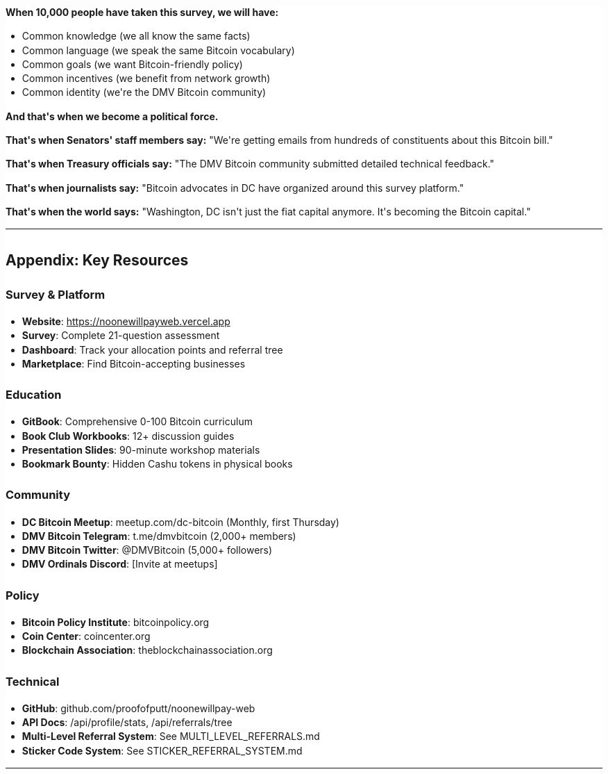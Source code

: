 **When 10,000 people have taken this survey, we will have:**
- Common knowledge (we all know the same facts)
- Common language (we speak the same Bitcoin vocabulary)
- Common goals (we want Bitcoin-friendly policy)
- Common incentives (we benefit from network growth)
- Common identity (we're the DMV Bitcoin community)

**And that's when we become a political force.**

**That's when Senators' staff members say:** "We're getting emails from hundreds of constituents about this Bitcoin bill."

**That's when Treasury officials say:** "The DMV Bitcoin community submitted detailed technical feedback."

**That's when journalists say:** "Bitcoin advocates in DC have organized around this survey platform."

**That's when the world says:** "Washington, DC isn't just the fiat capital anymore. It's becoming the Bitcoin capital."

---

## Appendix: Key Resources

### Survey & Platform
- **Website**: https://noonewillpayweb.vercel.app
- **Survey**: Complete 21-question assessment
- **Dashboard**: Track your allocation points and referral tree
- **Marketplace**: Find Bitcoin-accepting businesses

### Education
- **GitBook**: Comprehensive 0-100 Bitcoin curriculum
- **Book Club Workbooks**: 12+ discussion guides
- **Presentation Slides**: 90-minute workshop materials
- **Bookmark Bounty**: Hidden Cashu tokens in physical books

### Community
- **DC Bitcoin Meetup**: meetup.com/dc-bitcoin (Monthly, first Thursday)
- **DMV Bitcoin Telegram**: t.me/dmvbitcoin (2,000+ members)
- **DMV Bitcoin Twitter**: @DMVBitcoin (5,000+ followers)
- **DMV Ordinals Discord**: [Invite at meetups]

### Policy
- **Bitcoin Policy Institute**: bitcoinpolicy.org
- **Coin Center**: coincenter.org
- **Blockchain Association**: theblockchainassociation.org

### Technical
- **GitHub**: github.com/proofofputt/noonewillpay-web
- **API Docs**: /api/profile/stats, /api/referrals/tree
- **Multi-Level Referral System**: See MULTI_LEVEL_REFERRALS.md
- **Sticker Code System**: See STICKER_REFERRAL_SYSTEM.md

---